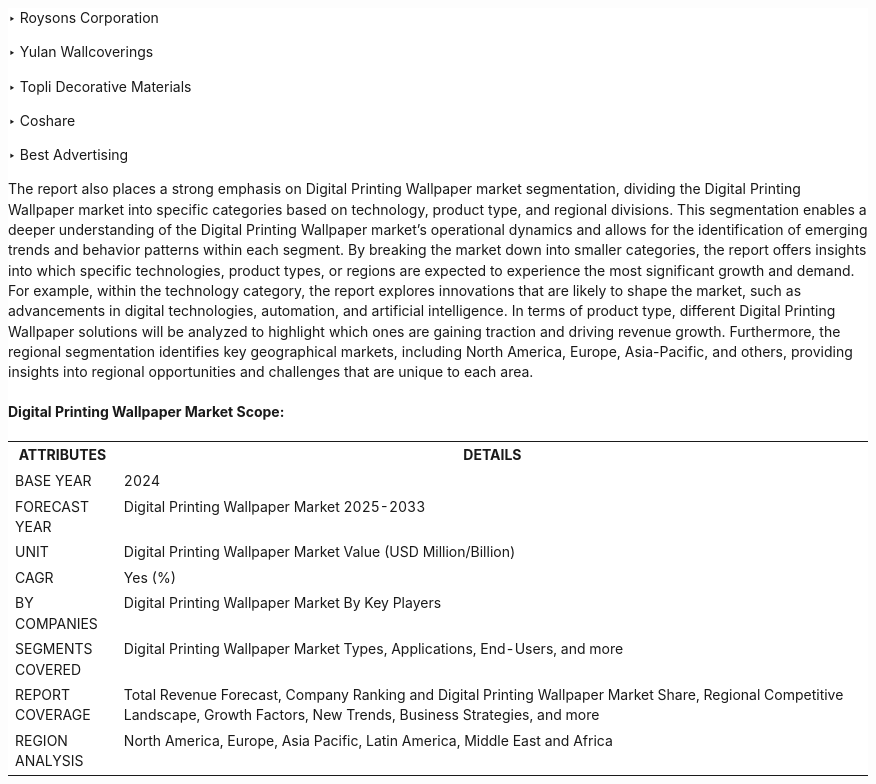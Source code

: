 ‣ Roysons Corporation

‣ Yulan Wallcoverings

‣ Topli Decorative Materials

‣ Coshare

‣ Best Advertising

The report also places a strong emphasis on Digital Printing Wallpaper market segmentation, dividing the Digital Printing Wallpaper market into specific categories based on technology, product type, and regional divisions. This segmentation enables a deeper understanding of the Digital Printing Wallpaper market’s operational dynamics and allows for the identification of emerging trends and behavior patterns within each segment. By breaking the market down into smaller categories, the report offers insights into which specific technologies, product types, or regions are expected to experience the most significant growth and demand. For example, within the technology category, the report explores innovations that are likely to shape the market, such as advancements in digital technologies, automation, and artificial intelligence. In terms of product type, different Digital Printing Wallpaper solutions will be analyzed to highlight which ones are gaining traction and driving revenue growth. Furthermore, the regional segmentation identifies key geographical markets, including North America, Europe, Asia-Pacific, and others, providing insights into regional opportunities and challenges that are unique to each area.

<h4>Digital Printing Wallpaper Market Scope:</h4>
<table>
<tr>
<th>ATTRIBUTES</th>
<th>DETAILS</th>
</tr>
<tr>
<td>BASE YEAR</td>
<td>2024</td>
</tr>
<tr>
<td>FORECAST YEAR</td>
<td>Digital Printing Wallpaper Market 2025-2033</td>
</tr>
<tr>
<td>UNIT</td>
<td>Digital Printing Wallpaper Market Value (USD Million/Billion)</td>
<tr>
<td>CAGR</td>
<td>Yes (%)</td>
</tr>
</tr>
<tr>
<td>BY COMPANIES</td>
<td>Digital Printing Wallpaper Market By Key Players</td>
</tr>
<tr>
<td>SEGMENTS COVERED</td>
<td>Digital Printing Wallpaper Market Types, Applications, End-Users, and more</td>
</tr>
<tr>
<td>REPORT COVERAGE</td>
<td>Total Revenue Forecast, Company Ranking and Digital Printing Wallpaper Market Share, Regional Competitive Landscape, Growth Factors, New Trends, Business Strategies, and more</td>
</tr>
<tr>
<td>REGION ANALYSIS</td>
<td>North America, Europe, Asia Pacific, Latin America, Middle East and Africa</td>
</tr>
</table>
